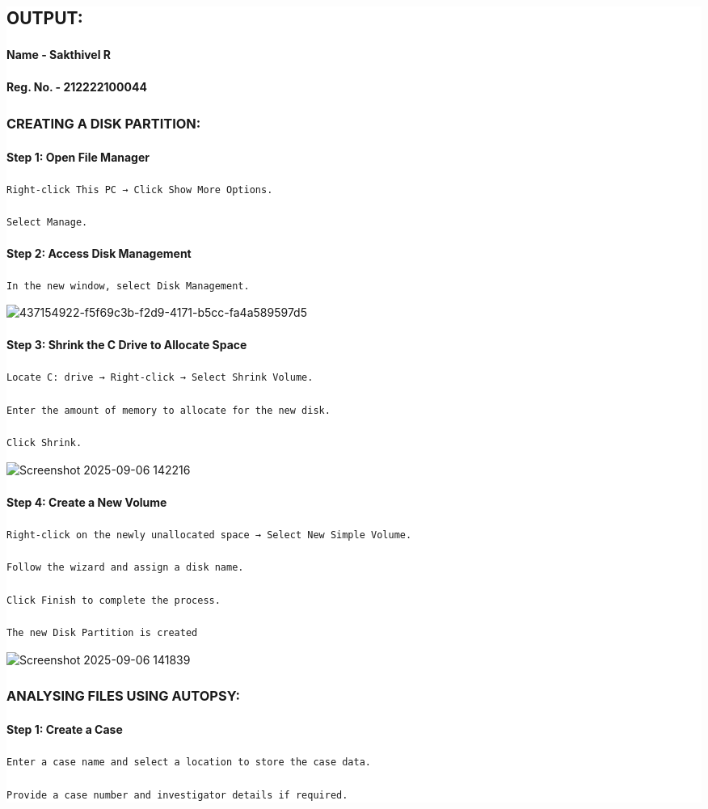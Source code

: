 ## OUTPUT:

#### Name - Sakthivel R
#### Reg. No. - 212222100044

### CREATING A DISK PARTITION:

#### Step 1: Open File Manager
```
Right-click This PC → Click Show More Options.

Select Manage.
```

#### Step 2: Access Disk Management
```
In the new window, select Disk Management.
```

<img width="285" height="526" alt="437154922-f5f69c3b-f2d9-4171-b5cc-fa4a589597d5" src="https://github.com/user-attachments/assets/9cc6f801-862d-4895-aa0d-f113daabf114" />


#### Step 3: Shrink the C Drive to Allocate Space
```
Locate C: drive → Right-click → Select Shrink Volume.

Enter the amount of memory to allocate for the new disk.

Click Shrink.
```

<img width="1919" height="1079" alt="Screenshot 2025-09-06 142216" src="https://github.com/user-attachments/assets/a70beea6-9e8b-434f-91eb-31a37f8e1cea" />



#### Step 4: Create a New Volume
```
Right-click on the newly unallocated space → Select New Simple Volume.

Follow the wizard and assign a disk name.

Click Finish to complete the process.

The new Disk Partition is created
```


<img width="1919" height="1079" alt="Screenshot 2025-09-06 141839" src="https://github.com/user-attachments/assets/c9b86285-f3ef-48bb-b1b7-d99852360075" />



### ANALYSING FILES USING AUTOPSY:

#### Step 1: Create a Case
```
Enter a case name and select a location to store the case data.

Provide a case number and investigator details if required.
```
